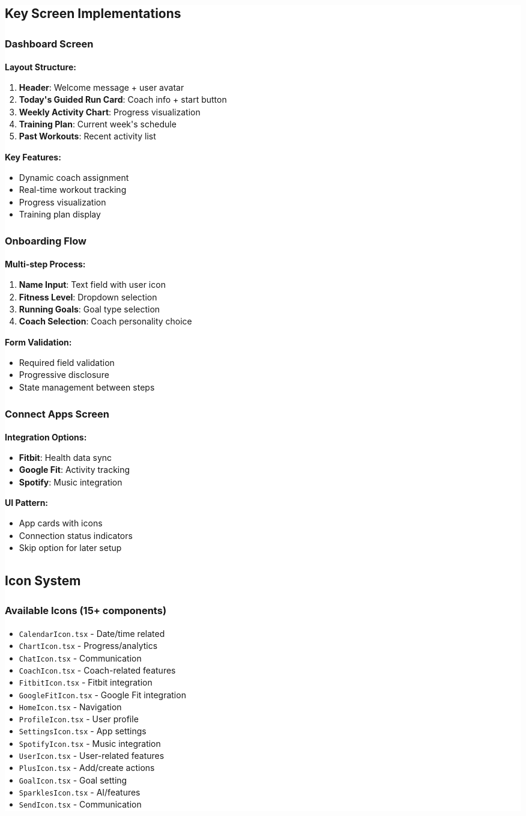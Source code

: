 ## Key Screen Implementations

### Dashboard Screen

**Layout Structure:**
1. **Header**: Welcome message + user avatar
2. **Today's Guided Run Card**: Coach info + start button
3. **Weekly Activity Chart**: Progress visualization
4. **Training Plan**: Current week's schedule
5. **Past Workouts**: Recent activity list

**Key Features:**
- Dynamic coach assignment
- Real-time workout tracking
- Progress visualization
- Training plan display

### Onboarding Flow

**Multi-step Process:**
1. **Name Input**: Text field with user icon
2. **Fitness Level**: Dropdown selection
3. **Running Goals**: Goal type selection
4. **Coach Selection**: Coach personality choice

**Form Validation:**
- Required field validation
- Progressive disclosure
- State management between steps

### Connect Apps Screen

**Integration Options:**
- **Fitbit**: Health data sync
- **Google Fit**: Activity tracking
- **Spotify**: Music integration

**UI Pattern:**
- App cards with icons
- Connection status indicators
- Skip option for later setup

## Icon System

### Available Icons (15+ components)
- `CalendarIcon.tsx` - Date/time related
- `ChartIcon.tsx` - Progress/analytics
- `ChatIcon.tsx` - Communication
- `CoachIcon.tsx` - Coach-related features
- `FitbitIcon.tsx` - Fitbit integration
- `GoogleFitIcon.tsx` - Google Fit integration
- `HomeIcon.tsx` - Navigation
- `ProfileIcon.tsx` - User profile
- `SettingsIcon.tsx` - App settings
- `SpotifyIcon.tsx` - Music integration
- `UserIcon.tsx` - User-related features
- `PlusIcon.tsx` - Add/create actions
- `GoalIcon.tsx` - Goal setting
- `SparklesIcon.tsx` - AI/features
- `SendIcon.tsx` - Communication
